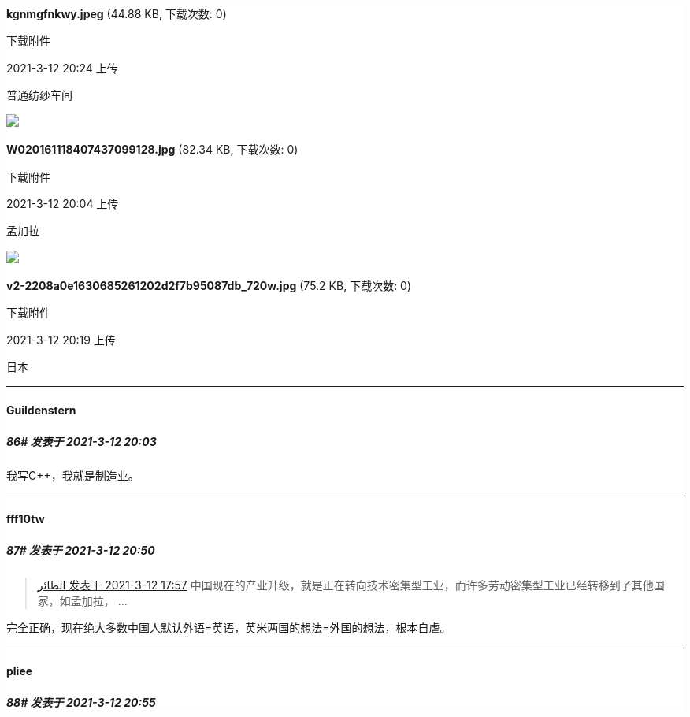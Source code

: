
<strong>kgnmgfnkwy.jpeg</strong> (44.88 KB, 下载次数: 0)

下载附件

2021-3-12 20:24 上传


普通纺纱车间


<img src="https://img.saraba1st.com/forum/202103/12/200400la0xqgc7w65x8yw3.jpg" referrerpolicy="no-referrer">


<strong>W020161118407437099128.jpg</strong> (82.34 KB, 下载次数: 0)

下载附件

2021-3-12 20:04 上传


孟加拉


<img src="https://img.saraba1st.com/forum/202103/12/201916xt1oibs6zq3o7b17.jpg" referrerpolicy="no-referrer">


<strong>v2-2208a0e1630685261202d2f7b95087db_720w.jpg</strong> (75.2 KB, 下载次数: 0)

下载附件

2021-3-12 20:19 上传


日本


-----

####  Guildenstern  
##### 86#       发表于 2021-3-12 20:03


我写C++，我就是制造业。


-----

####  fff10tw  
##### 87#       发表于 2021-3-12 20:50


<blockquote><a href="httphttps://bbs.saraba1st.com/2b/forum.php?mod=redirect&amp;goto=findpost&amp;pid=50602967&amp;ptid=1992782" target="_blank">الطائر 发表于 2021-3-12 17:57</a>
中国现在的产业升级，就是正在转向技术密集型工业，而许多劳动密集型工业已经转移到了其他国家，如孟加拉， ...</blockquote>
完全正确，现在绝大多数中国人默认外语=英语，英米两国的想法=外国的想法，根本自虐。


-----

####  pliee  
##### 88#       发表于 2021-3-12 20:55
